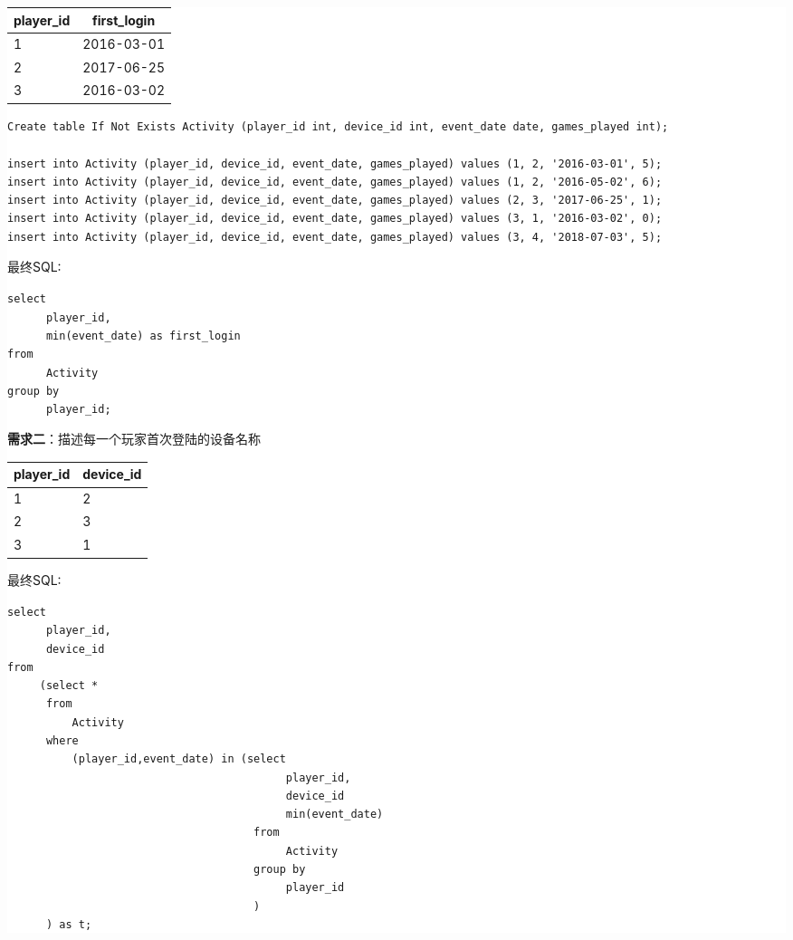 | player_id | first_login |
| --------- | ----------- |
| 1         | 2016-03-01  |
| 2         | 2017-06-25  |
| 3         | 2016-03-02  |

```mysql
Create table If Not Exists Activity (player_id int, device_id int, event_date date, games_played int);

insert into Activity (player_id, device_id, event_date, games_played) values (1, 2, '2016-03-01', 5);
insert into Activity (player_id, device_id, event_date, games_played) values (1, 2, '2016-05-02', 6);
insert into Activity (player_id, device_id, event_date, games_played) values (2, 3, '2017-06-25', 1);
insert into Activity (player_id, device_id, event_date, games_played) values (3, 1, '2016-03-02', 0);
insert into Activity (player_id, device_id, event_date, games_played) values (3, 4, '2018-07-03', 5);
```

最终SQL:

```mysql
select 
      player_id, 
      min(event_date) as first_login 
from 
      Activity 
group by 
      player_id;
```

**需求二**：描述每一个玩家首次登陆的设备名称

| player_id | device_id |
| --------- | --------- |
| 1         | 2         |
| 2         | 3         |
| 3         | 1         |

最终SQL:

```mysql
select 
      player_id,
      device_id 
from
     (select *  
      from 
          Activity
      where
          (player_id,event_date) in (select
                                           player_id, 
                                           device_id
                                           min(event_date)
                                      from
                                           Activity 
                                      group by 
                                           player_id
                                      )
      ) as t;
```